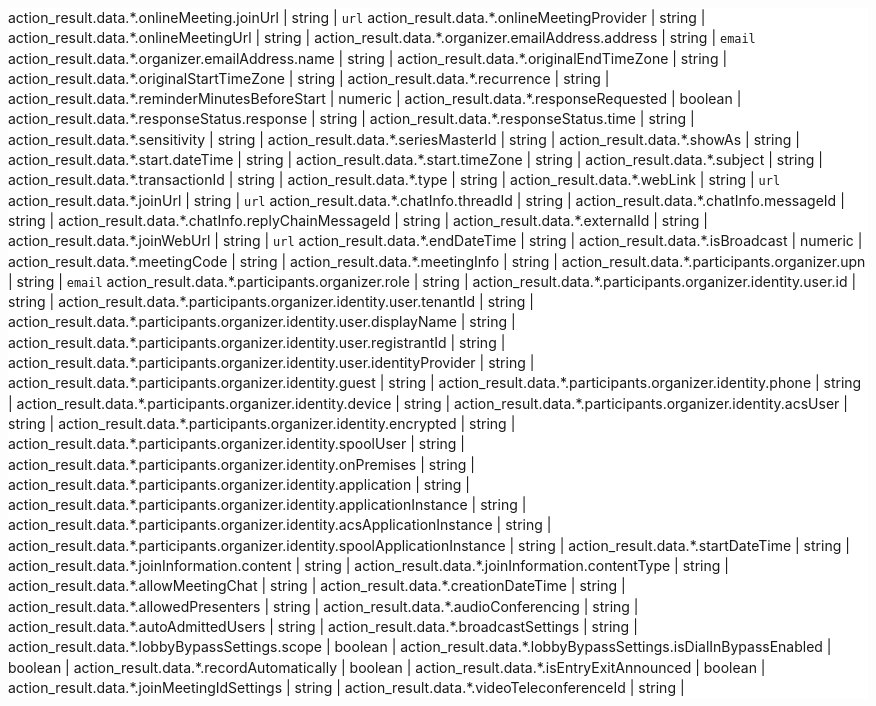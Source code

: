 action\_result\.data\.\*\.onlineMeeting\.joinUrl | string |  `url` 
action\_result\.data\.\*\.onlineMeetingProvider | string | 
action\_result\.data\.\*\.onlineMeetingUrl | string | 
action\_result\.data\.\*\.organizer\.emailAddress\.address | string |  `email` 
action\_result\.data\.\*\.organizer\.emailAddress\.name | string | 
action\_result\.data\.\*\.originalEndTimeZone | string | 
action\_result\.data\.\*\.originalStartTimeZone | string | 
action\_result\.data\.\*\.recurrence | string | 
action\_result\.data\.\*\.reminderMinutesBeforeStart | numeric | 
action\_result\.data\.\*\.responseRequested | boolean | 
action\_result\.data\.\*\.responseStatus\.response | string | 
action\_result\.data\.\*\.responseStatus\.time | string | 
action\_result\.data\.\*\.sensitivity | string | 
action\_result\.data\.\*\.seriesMasterId | string | 
action\_result\.data\.\*\.showAs | string | 
action\_result\.data\.\*\.start\.dateTime | string | 
action\_result\.data\.\*\.start\.timeZone | string | 
action\_result\.data\.\*\.subject | string | 
action\_result\.data\.\*\.transactionId | string | 
action\_result\.data\.\*\.type | string | 
action\_result\.data\.\*\.webLink | string |  `url` 
action\_result\.data\.\*\.joinUrl | string |  `url` 
action\_result\.data\.\*\.chatInfo\.threadId | string | 
action\_result\.data\.\*\.chatInfo\.messageId | string | 
action\_result\.data\.\*\.chatInfo\.replyChainMessageId | string | 
action\_result\.data\.\*\.externalId | string | 
action\_result\.data\.\*\.joinWebUrl | string |  `url` 
action\_result\.data\.\*\.endDateTime | string | 
action\_result\.data\.\*\.isBroadcast | numeric | 
action\_result\.data\.\*\.meetingCode | string | 
action\_result\.data\.\*\.meetingInfo | string | 
action\_result\.data\.\*\.participants\.organizer\.upn | string |  `email` 
action\_result\.data\.\*\.participants\.organizer\.role | string | 
action\_result\.data\.\*\.participants\.organizer\.identity\.user\.id | string | 
action\_result\.data\.\*\.participants\.organizer\.identity\.user\.tenantId | string | 
action\_result\.data\.\*\.participants\.organizer\.identity\.user\.displayName | string | 
action\_result\.data\.\*\.participants\.organizer\.identity\.user\.registrantId | string | 
action\_result\.data\.\*\.participants\.organizer\.identity\.user\.identityProvider | string | 
action\_result\.data\.\*\.participants\.organizer\.identity\.guest | string | 
action\_result\.data\.\*\.participants\.organizer\.identity\.phone | string | 
action\_result\.data\.\*\.participants\.organizer\.identity\.device | string | 
action\_result\.data\.\*\.participants\.organizer\.identity\.acsUser | string | 
action\_result\.data\.\*\.participants\.organizer\.identity\.encrypted | string | 
action\_result\.data\.\*\.participants\.organizer\.identity\.spoolUser | string | 
action\_result\.data\.\*\.participants\.organizer\.identity\.onPremises | string | 
action\_result\.data\.\*\.participants\.organizer\.identity\.application | string | 
action\_result\.data\.\*\.participants\.organizer\.identity\.applicationInstance | string | 
action\_result\.data\.\*\.participants\.organizer\.identity\.acsApplicationInstance | string | 
action\_result\.data\.\*\.participants\.organizer\.identity\.spoolApplicationInstance | string | 
action\_result\.data\.\*\.startDateTime | string | 
action\_result\.data\.\*\.joinInformation\.content | string | 
action\_result\.data\.\*\.joinInformation\.contentType | string | 
action\_result\.data\.\*\.allowMeetingChat | string | 
action\_result\.data\.\*\.creationDateTime | string | 
action\_result\.data\.\*\.allowedPresenters | string | 
action\_result\.data\.\*\.audioConferencing | string | 
action\_result\.data\.\*\.autoAdmittedUsers | string | 
action\_result\.data\.\*\.broadcastSettings | string | 
action\_result\.data\.\*\.lobbyBypassSettings\.scope | boolean | 
action\_result\.data\.\*\.lobbyBypassSettings\.isDialInBypassEnabled | boolean | 
action\_result\.data\.\*\.recordAutomatically | boolean | 
action\_result\.data\.\*\.isEntryExitAnnounced | boolean | 
action\_result\.data\.\*\.joinMeetingIdSettings | string | 
action\_result\.data\.\*\.videoTeleconferenceId | string | 
